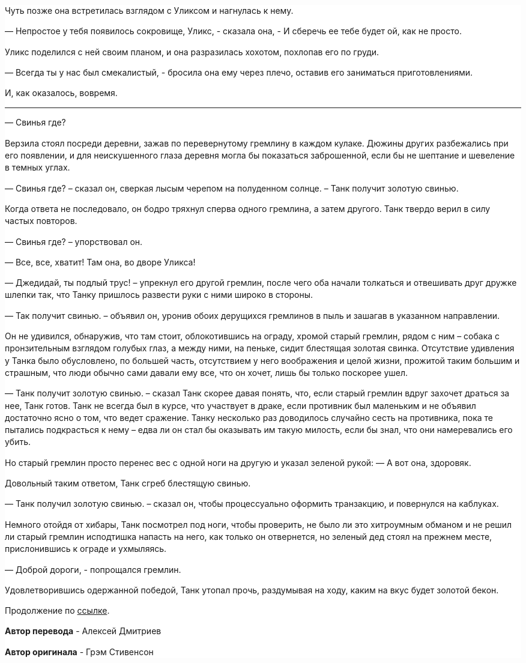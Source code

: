 Чуть позже она встретилась взглядом с Уликсом и нагнулась к нему.

— Непростое у тебя появилось сокровище, Уликс, - сказала она, - И сберечь ее тебе будет ой, как не просто.

Уликс поделился с ней своим планом, и она разразилась хохотом, похлопав его по груди.

— Всегда ты у нас был смекалистый, - бросила она ему через плечо, оставив его заниматься приготовлениями.

И, как оказалось, вовремя.

----

— Свинья где?

Верзила стоял посреди деревни, зажав по перевернутому гремлину в каждом кулаке. Дюжины других разбежались при его появлении, и для неискушенного глаза деревня могла бы показаться заброшенной, если бы не шептание и шевеление в темных углах.

— Свинья где? – сказал он, сверкая лысым черепом на полуденном солнце. – Танк получит золотую свинью.

Когда ответа не последовало, он бодро тряхнул сперва одного гремлина, а затем другого. Танк твердо верил в силу частых повторов.

— Свинья где? – упорствовал он.

— Все, все, хватит! Там она, во дворе Уликса!

— Джедидай, ты подлый трус! – упрекнул его другой гремлин, после чего оба начали толкаться и отвешивать друг дружке шлепки так, что Танку пришлось развести руки с ними широко в стороны.

— Так получит свинью. – объявил он, уронив обоих дерущихся гремлинов в пыль и зашагав в указанном направлении.

Он не удивился, обнаружив, что там стоит, облокотившись на ограду, хромой старый гремлин, рядом с ним – собака с пронзительным взглядом голубых глаз, а между ними, на пеньке, сидит блестящая золотая свинка. Отсутствие удивления у Танка было обусловлено, по большей часть, отсутствием у него воображения и целой жизни, прожитой таким большим и страшным, что люди обычно сами давали ему все, что он хочет, лишь бы только поскорее ушел.

— Танк получит золотую свинью. – сказал Танк скорее давая понять, что, если старый гремлин вдруг захочет драться за нее, Танк готов. Танк не всегда был в курсе, что участвует в драке, если противник был маленьким и не объявил достаточно ясно о том, что ведет сражение. Танку несколько раз доводилось случайно сесть на противника, пока те пытались подкрасться к нему – едва ли он стал бы оказывать им такую милость, если бы знал, что они намеревались его убить.

Но старый гремлин просто перенес вес с одной ноги на другую и указал зеленой рукой:
— А вот она, здоровяк.

Довольный таким ответом, Танк сгреб блестящую свинью.

— Танк получил золотую свинью. – сказал он, чтобы процессуально оформить транзакцию, и повернулся на каблуках.

Немного отойдя от хибары, Танк посмотрел под ноги, чтобы проверить, не было ли это хитроумным обманом и не решил ли старый гремлин исподтишка напасть на него, как только он отвернется, но зеленый дед стоял на прежнем месте, прислонившись к ограде и ухмыляясь.

— Доброй дороги, - попрощался гремлин.

Удовлетворившись одержанной победой, Танк утопал прочь, раздумывая на ходу, каким на вкус будет золотой бекон.


Продолжение по [ссылке](http://malifaux.vercel.app/posts/post-41).


**Автор перевода** - Алексей Дмитриев

**Автор оригинала** - Грэм Стивенсон